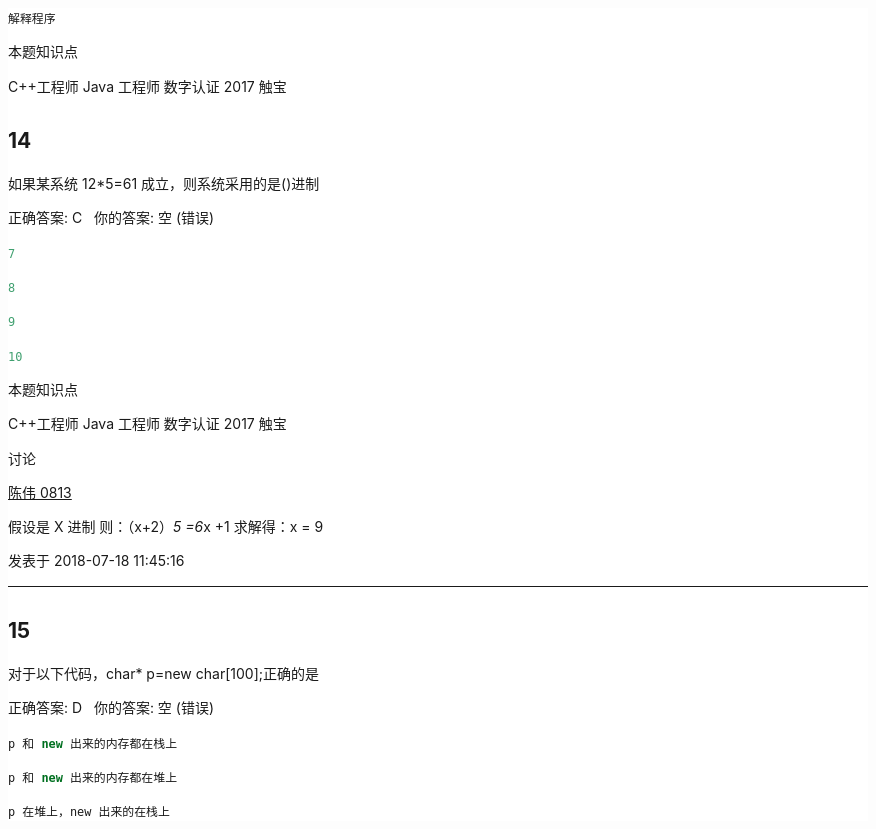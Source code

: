 ```cpp
解释程序
```

本题知识点

C++工程师 Java 工程师 数字认证 2017 触宝

## 14

如果某系统 12*5=61 成立，则系统采用的是()进制

正确答案: C   你的答案: 空 (错误)

```cpp
7
```

```cpp
8
```

```cpp
9
```

```cpp
10
```

本题知识点

C++工程师 Java 工程师 数字认证 2017 触宝

讨论

[陈伟 0813](https://www.nowcoder.com/profile/861819239)

假设是 X 进制 则：（x+2）*5 =6*x +1 求解得：x = 9

发表于 2018-07-18 11:45:16

* * *

## 15

对于以下代码，char* p=new char[100];正确的是

正确答案: D   你的答案: 空 (错误)

```cpp
p 和 new 出来的内存都在栈上
```

```cpp
p 和 new 出来的内存都在堆上
```

```cpp
p 在堆上，new 出来的在栈上
```

